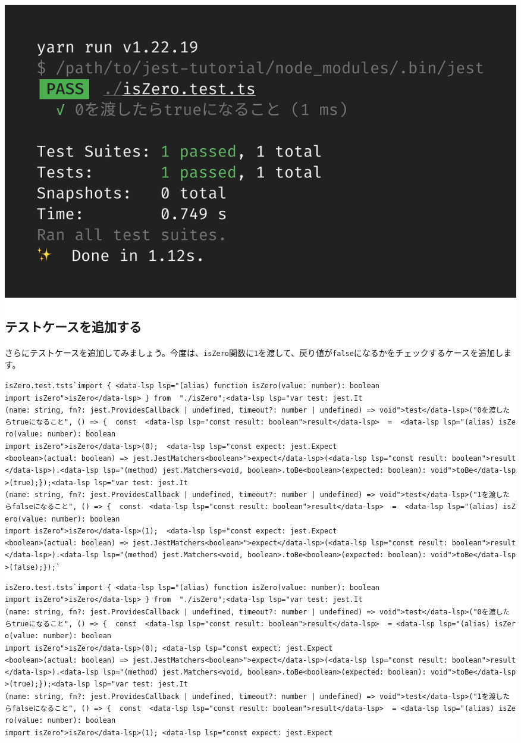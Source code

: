 ![](img/3d3089db01fb51193bdfd98b3c188715.png)

## テストケースを追加する​

さらにテストケースを追加してみましょう。今度は、`isZero`関数に`1`を渡して、戻り値が`false`になるかをチェックするケースを追加します。

```
isZero.test.tsts`import { <data-lsp lsp="(alias) function isZero(value: number): boolean
import isZero">isZero</data-lsp> } from  "./isZero";<data-lsp lsp="var test: jest.It
(name: string, fn?: jest.ProvidesCallback | undefined, timeout?: number | undefined) => void">test</data-lsp>("0を渡したらtrueになること", () => {  const  <data-lsp lsp="const result: boolean">result</data-lsp>  =  <data-lsp lsp="(alias) isZero(value: number): boolean
import isZero">isZero</data-lsp>(0);  <data-lsp lsp="const expect: jest.Expect
<boolean>(actual: boolean) => jest.JestMatchers<boolean>">expect</data-lsp>(<data-lsp lsp="const result: boolean">result</data-lsp>).<data-lsp lsp="(method) jest.Matchers<void, boolean>.toBe<boolean>(expected: boolean): void">toBe</data-lsp>(true);});<data-lsp lsp="var test: jest.It
(name: string, fn?: jest.ProvidesCallback | undefined, timeout?: number | undefined) => void">test</data-lsp>("1を渡したらfalseになること", () => {  const  <data-lsp lsp="const result: boolean">result</data-lsp>  =  <data-lsp lsp="(alias) isZero(value: number): boolean
import isZero">isZero</data-lsp>(1);  <data-lsp lsp="const expect: jest.Expect
<boolean>(actual: boolean) => jest.JestMatchers<boolean>">expect</data-lsp>(<data-lsp lsp="const result: boolean">result</data-lsp>).<data-lsp lsp="(method) jest.Matchers<void, boolean>.toBe<boolean>(expected: boolean): void">toBe</data-lsp>(false);});`
```

```
isZero.test.tsts`import { <data-lsp lsp="(alias) function isZero(value: number): boolean
import isZero">isZero</data-lsp> } from  "./isZero";<data-lsp lsp="var test: jest.It
(name: string, fn?: jest.ProvidesCallback | undefined, timeout?: number | undefined) => void">test</data-lsp>("0を渡したらtrueになること", () => {  const  <data-lsp lsp="const result: boolean">result</data-lsp>  = <data-lsp lsp="(alias) isZero(value: number): boolean
import isZero">isZero</data-lsp>(0); <data-lsp lsp="const expect: jest.Expect
<boolean>(actual: boolean) => jest.JestMatchers<boolean>">expect</data-lsp>(<data-lsp lsp="const result: boolean">result</data-lsp>).<data-lsp lsp="(method) jest.Matchers<void, boolean>.toBe<boolean>(expected: boolean): void">toBe</data-lsp>(true);});<data-lsp lsp="var test: jest.It
(name: string, fn?: jest.ProvidesCallback | undefined, timeout?: number | undefined) => void">test</data-lsp>("1を渡したらfalseになること", () => {  const  <data-lsp lsp="const result: boolean">result</data-lsp>  = <data-lsp lsp="(alias) isZero(value: number): boolean
import isZero">isZero</data-lsp>(1); <data-lsp lsp="const expect: jest.Expect
```